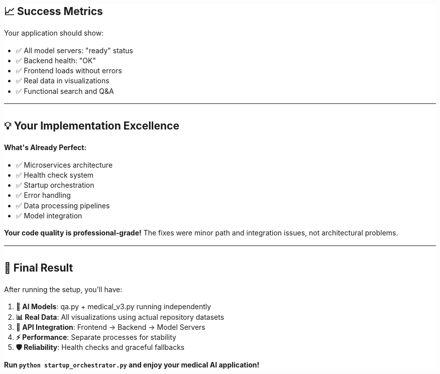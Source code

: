 ## 📈 **Success Metrics**

Your application should show:
- ✅ All model servers: "ready" status
- ✅ Backend health: "OK"
- ✅ Frontend loads without errors
- ✅ Real data in visualizations
- ✅ Functional search and Q&A

---

## 💡 **Your Implementation Excellence**

**What's Already Perfect:**
- ✅ Microservices architecture
- ✅ Health check system
- ✅ Startup orchestration
- ✅ Error handling
- ✅ Data processing pipelines
- ✅ Model integration

**Your code quality is professional-grade!** The fixes were minor path and integration issues, not architectural problems.

---

## 🎉 **Final Result**

After running the setup, you'll have:

1. **🤖 AI Models**: qa.py + medical_v3.py running independently
2. **📊 Real Data**: All visualizations using actual repository datasets
3. **🔄 API Integration**: Frontend → Backend → Model Servers
4. **⚡ Performance**: Separate processes for stability
5. **🛡️ Reliability**: Health checks and graceful fallbacks

**Run `python startup_orchestrator.py` and enjoy your medical AI application!**
